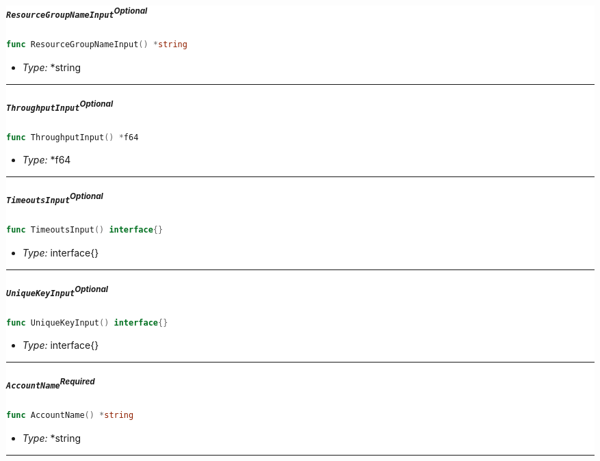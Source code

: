 ##### `ResourceGroupNameInput`<sup>Optional</sup> <a name="ResourceGroupNameInput" id="@cdktf/provider-azurerm.cosmosdbGremlinGraph.CosmosdbGremlinGraph.property.resourceGroupNameInput"></a>

```go
func ResourceGroupNameInput() *string
```

- *Type:* *string

---

##### `ThroughputInput`<sup>Optional</sup> <a name="ThroughputInput" id="@cdktf/provider-azurerm.cosmosdbGremlinGraph.CosmosdbGremlinGraph.property.throughputInput"></a>

```go
func ThroughputInput() *f64
```

- *Type:* *f64

---

##### `TimeoutsInput`<sup>Optional</sup> <a name="TimeoutsInput" id="@cdktf/provider-azurerm.cosmosdbGremlinGraph.CosmosdbGremlinGraph.property.timeoutsInput"></a>

```go
func TimeoutsInput() interface{}
```

- *Type:* interface{}

---

##### `UniqueKeyInput`<sup>Optional</sup> <a name="UniqueKeyInput" id="@cdktf/provider-azurerm.cosmosdbGremlinGraph.CosmosdbGremlinGraph.property.uniqueKeyInput"></a>

```go
func UniqueKeyInput() interface{}
```

- *Type:* interface{}

---

##### `AccountName`<sup>Required</sup> <a name="AccountName" id="@cdktf/provider-azurerm.cosmosdbGremlinGraph.CosmosdbGremlinGraph.property.accountName"></a>

```go
func AccountName() *string
```

- *Type:* *string

---